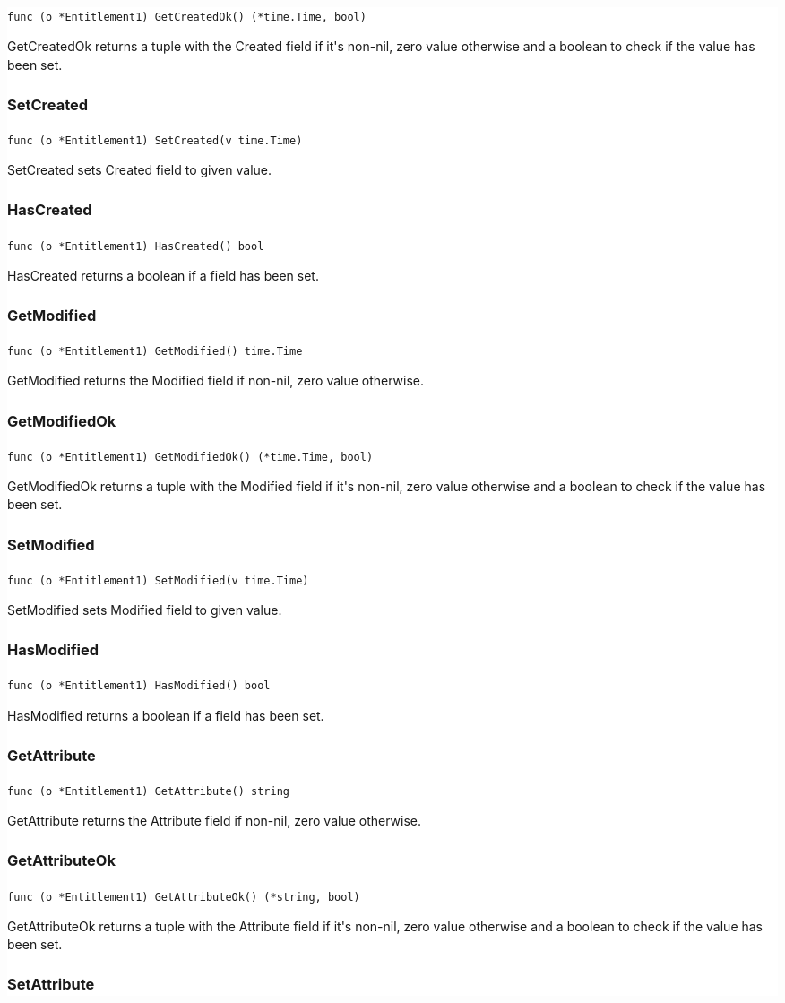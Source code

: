 `func (o *Entitlement1) GetCreatedOk() (*time.Time, bool)`

GetCreatedOk returns a tuple with the Created field if it's non-nil, zero value otherwise
and a boolean to check if the value has been set.

### SetCreated

`func (o *Entitlement1) SetCreated(v time.Time)`

SetCreated sets Created field to given value.

### HasCreated

`func (o *Entitlement1) HasCreated() bool`

HasCreated returns a boolean if a field has been set.

### GetModified

`func (o *Entitlement1) GetModified() time.Time`

GetModified returns the Modified field if non-nil, zero value otherwise.

### GetModifiedOk

`func (o *Entitlement1) GetModifiedOk() (*time.Time, bool)`

GetModifiedOk returns a tuple with the Modified field if it's non-nil, zero value otherwise
and a boolean to check if the value has been set.

### SetModified

`func (o *Entitlement1) SetModified(v time.Time)`

SetModified sets Modified field to given value.

### HasModified

`func (o *Entitlement1) HasModified() bool`

HasModified returns a boolean if a field has been set.

### GetAttribute

`func (o *Entitlement1) GetAttribute() string`

GetAttribute returns the Attribute field if non-nil, zero value otherwise.

### GetAttributeOk

`func (o *Entitlement1) GetAttributeOk() (*string, bool)`

GetAttributeOk returns a tuple with the Attribute field if it's non-nil, zero value otherwise
and a boolean to check if the value has been set.

### SetAttribute
